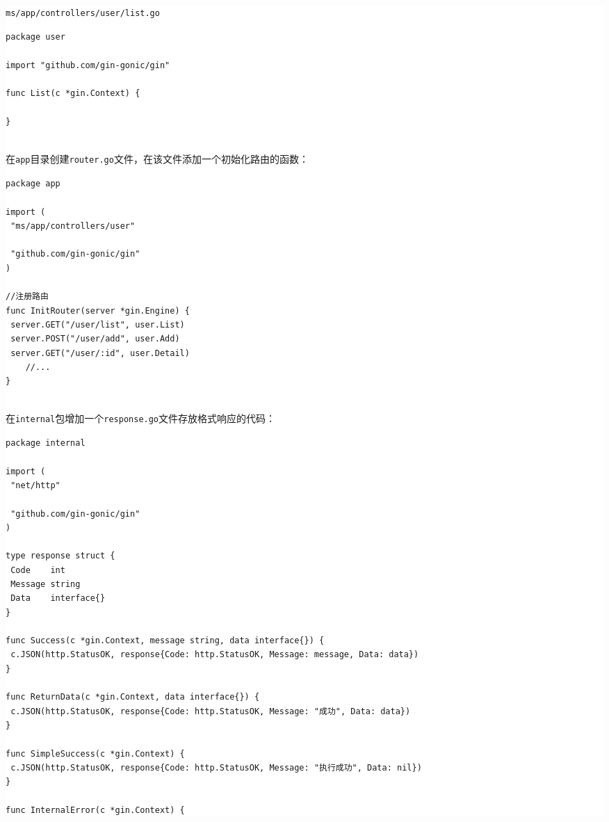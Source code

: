 `ms/app/controllers/user/list.go`

```
package user

import "github.com/gin-gonic/gin"

func List(c *gin.Context) {

}


```

在`app`目录创建`router.go`文件，在该文件添加一个初始化路由的函数：

```
package app

import (
 "ms/app/controllers/user"

 "github.com/gin-gonic/gin"
)

//注册路由
func InitRouter(server *gin.Engine) {
 server.GET("/user/list", user.List)
 server.POST("/user/add", user.Add)
 server.GET("/user/:id", user.Detail)
    //...
}


```

在`internal`包增加一个`response.go`文件存放格式响应的代码：

```
package internal

import (
 "net/http"

 "github.com/gin-gonic/gin"
)

type response struct {
 Code    int
 Message string
 Data    interface{}
}

func Success(c *gin.Context, message string, data interface{}) {
 c.JSON(http.StatusOK, response{Code: http.StatusOK, Message: message, Data: data})
}

func ReturnData(c *gin.Context, data interface{}) {
 c.JSON(http.StatusOK, response{Code: http.StatusOK, Message: "成功", Data: data})
}

func SimpleSuccess(c *gin.Context) {
 c.JSON(http.StatusOK, response{Code: http.StatusOK, Message: "执行成功", Data: nil})
}

func InternalError(c *gin.Context) {
```